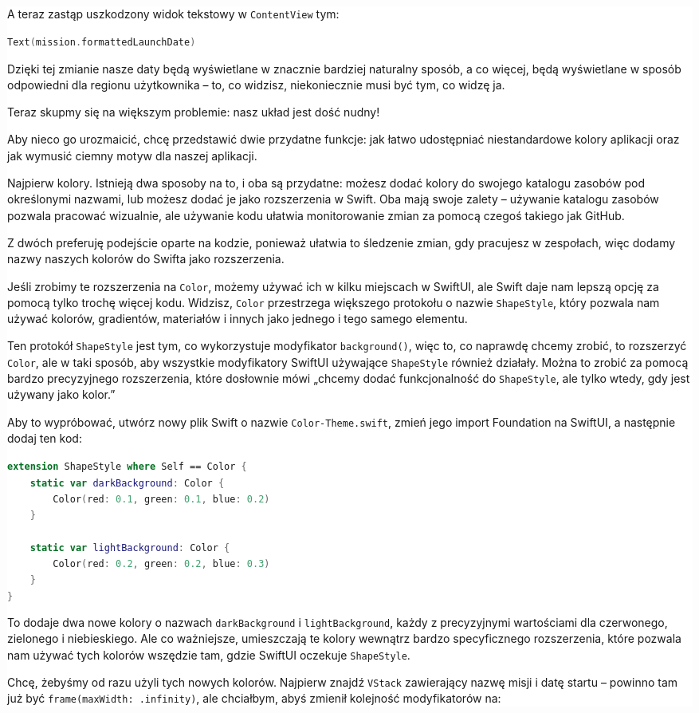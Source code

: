 A teraz zastąp uszkodzony widok tekstowy w `ContentView` tym:

```swift
Text(mission.formattedLaunchDate)
```

Dzięki tej zmianie nasze daty będą wyświetlane w znacznie bardziej naturalny sposób, a co więcej, będą wyświetlane w sposób odpowiedni dla regionu użytkownika – to, co widzisz, niekoniecznie musi być tym, co widzę ja.

Teraz skupmy się na większym problemie: nasz układ jest dość nudny!

Aby nieco go urozmaicić, chcę przedstawić dwie przydatne funkcje: jak łatwo udostępniać niestandardowe kolory aplikacji oraz jak wymusić ciemny motyw dla naszej aplikacji.

Najpierw kolory. Istnieją dwa sposoby na to, i oba są przydatne: możesz dodać kolory do swojego katalogu zasobów pod określonymi nazwami, lub możesz dodać je jako rozszerzenia w Swift. Oba mają swoje zalety – używanie katalogu zasobów pozwala pracować wizualnie, ale używanie kodu ułatwia monitorowanie zmian za pomocą czegoś takiego jak GitHub.

Z dwóch preferuję podejście oparte na kodzie, ponieważ ułatwia to śledzenie zmian, gdy pracujesz w zespołach, więc dodamy nazwy naszych kolorów do Swifta jako rozszerzenia.

Jeśli zrobimy te rozszerzenia na `Color`, możemy używać ich w kilku miejscach w SwiftUI, ale Swift daje nam lepszą opcję za pomocą tylko trochę więcej kodu. Widzisz, `Color` przestrzega większego protokołu o nazwie `ShapeStyle`, który pozwala nam używać kolorów, gradientów, materiałów i innych jako jednego i tego samego elementu.

Ten protokół `ShapeStyle` jest tym, co wykorzystuje modyfikator `background()`, więc to, co naprawdę chcemy zrobić, to rozszerzyć `Color`, ale w taki sposób, aby wszystkie modyfikatory SwiftUI używające `ShapeStyle` również działały. Można to zrobić za pomocą bardzo precyzyjnego rozszerzenia, które dosłownie mówi „chcemy dodać funkcjonalność do `ShapeStyle`, ale tylko wtedy, gdy jest używany jako kolor.”

Aby to wypróbować, utwórz nowy plik Swift o nazwie `Color-Theme.swift`, zmień jego import Foundation na SwiftUI, a następnie dodaj ten kod:

```swift
extension ShapeStyle where Self == Color {
    static var darkBackground: Color {
        Color(red: 0.1, green: 0.1, blue: 0.2)
    }

    static var lightBackground: Color {
        Color(red: 0.2, green: 0.2, blue: 0.3)
    }
}
```

To dodaje dwa nowe kolory o nazwach `darkBackground` i `lightBackground`, każdy z precyzyjnymi wartościami dla czerwonego, zielonego i niebieskiego. Ale co ważniejsze, umieszczają te kolory wewnątrz bardzo specyficznego rozszerzenia, które pozwala nam używać tych kolorów wszędzie tam, gdzie SwiftUI oczekuje `ShapeStyle`.

Chcę, żebyśmy od razu użyli tych nowych kolorów. Najpierw znajdź `VStack` zawierający nazwę misji i datę startu – powinno tam już być `frame(maxWidth: .infinity)`, ale chciałbym, abyś zmienił kolejność modyfikatorów na:

